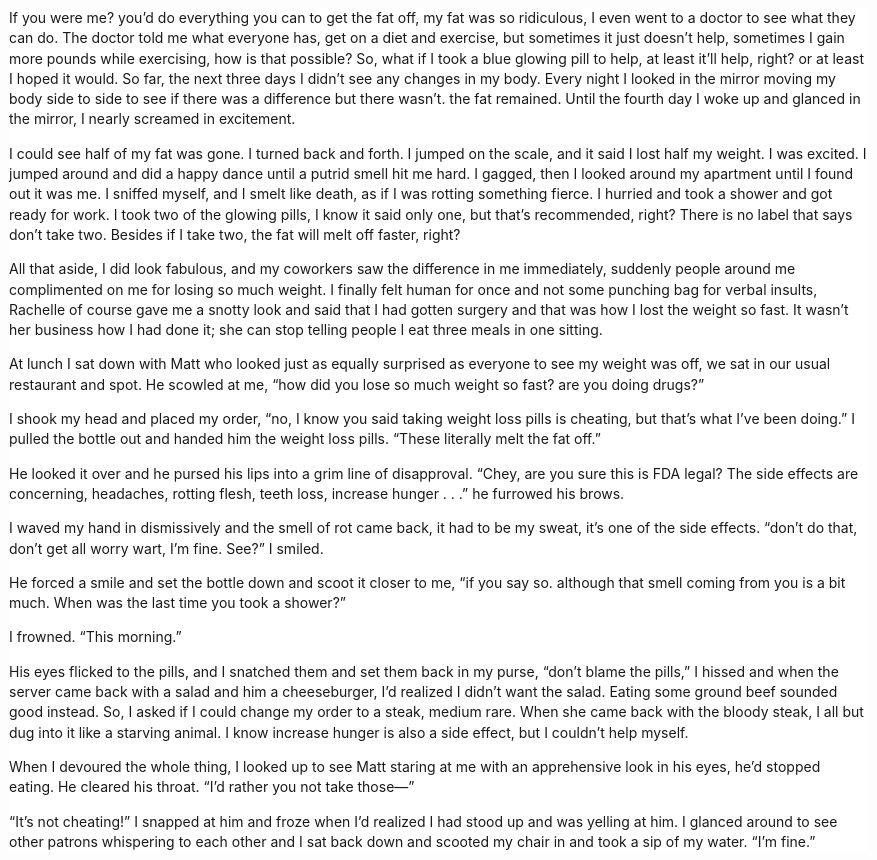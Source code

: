 If you were me? you’d do everything you can to get the fat off, my fat was so ridiculous, I even went to a doctor to see what they can do. The doctor told me what everyone has, get on a diet and exercise, but sometimes it just doesn’t help, sometimes I gain more pounds while exercising, how is that possible? So, what if I took a blue glowing pill to help, at least it’ll help, right? or at least I hoped it would. So far, the next three days I didn’t see any changes in my body. Every night I looked in the mirror moving my body side to side to see if there was a difference but there wasn’t. the fat remained. Until the fourth day I woke up and glanced in the mirror, I nearly screamed in excitement. 

I could see half of my fat was gone. I turned back and forth. I jumped on the scale, and it said I lost half my weight. I was excited. I jumped around and did a happy dance until a putrid smell hit me hard. I gagged, then I looked around my apartment until I found out it was me. I sniffed myself, and I smelt like death, as if I was rotting something fierce. I hurried and took a shower and got ready for work. I took two of the glowing pills, I know it said only one, but that’s recommended, right? There is no label that says don’t take two. Besides if I take two, the fat will melt off faster, right?

All that aside, I did look fabulous, and my coworkers saw the difference in me immediately, suddenly people around me complimented on me for losing so much weight. I finally felt human for once and not some punching bag for verbal insults, Rachelle of course gave me a snotty look and said that I had gotten surgery and that was how I lost the weight so fast. It wasn’t her business how I had done it; she can stop telling people I eat three meals in one sitting. 

At lunch I sat down with Matt who looked just as equally surprised as everyone to see my weight was off, we sat in our usual restaurant and spot. He scowled at me, “how did you lose so much weight so fast? are you doing drugs?”

I shook my head and placed my order, “no, I know you said taking weight loss pills is cheating, but that’s what I’ve been doing.” I pulled the bottle out and handed him the weight loss pills. “These literally melt the fat off.” 

He looked it over and he pursed his lips into a grim line of disapproval. “Chey, are you sure this is FDA legal? The side effects are concerning, headaches, rotting flesh, teeth loss, increase hunger . . .” he furrowed his brows. 

I waved my hand in dismissively and the smell of rot came back, it had to be my sweat, it’s one of the side effects. “don’t do that, don’t get all worry wart, I’m fine. See?” I smiled. 

He forced a smile and set the bottle down and scoot it closer to me, “if you say so. although that smell coming from you is a bit much. When was the last time you took a shower?”

I frowned. “This morning.” 

His eyes flicked to the pills, and I snatched them and set them back in my purse, “don’t blame the pills,” I hissed and when the server came back with a salad and him a cheeseburger, I’d realized I didn’t want the salad. Eating some ground beef sounded good instead. So, I asked if I could change my order to a steak, medium rare. When she came back with the bloody steak, I all but dug into it like a starving animal. I know increase hunger is also a side effect, but I couldn’t help myself.

When I devoured the whole thing, I looked up to see Matt staring at me with an apprehensive look in his eyes, he’d stopped eating. He cleared his throat. “I’d rather you not take those—”

“It’s not cheating!” I snapped at him and froze when I’d realized I had stood up and was yelling at him. I glanced around to see other patrons whispering to each other and I sat back down and scooted my chair in and took a sip of my water. “I’m fine.” 
